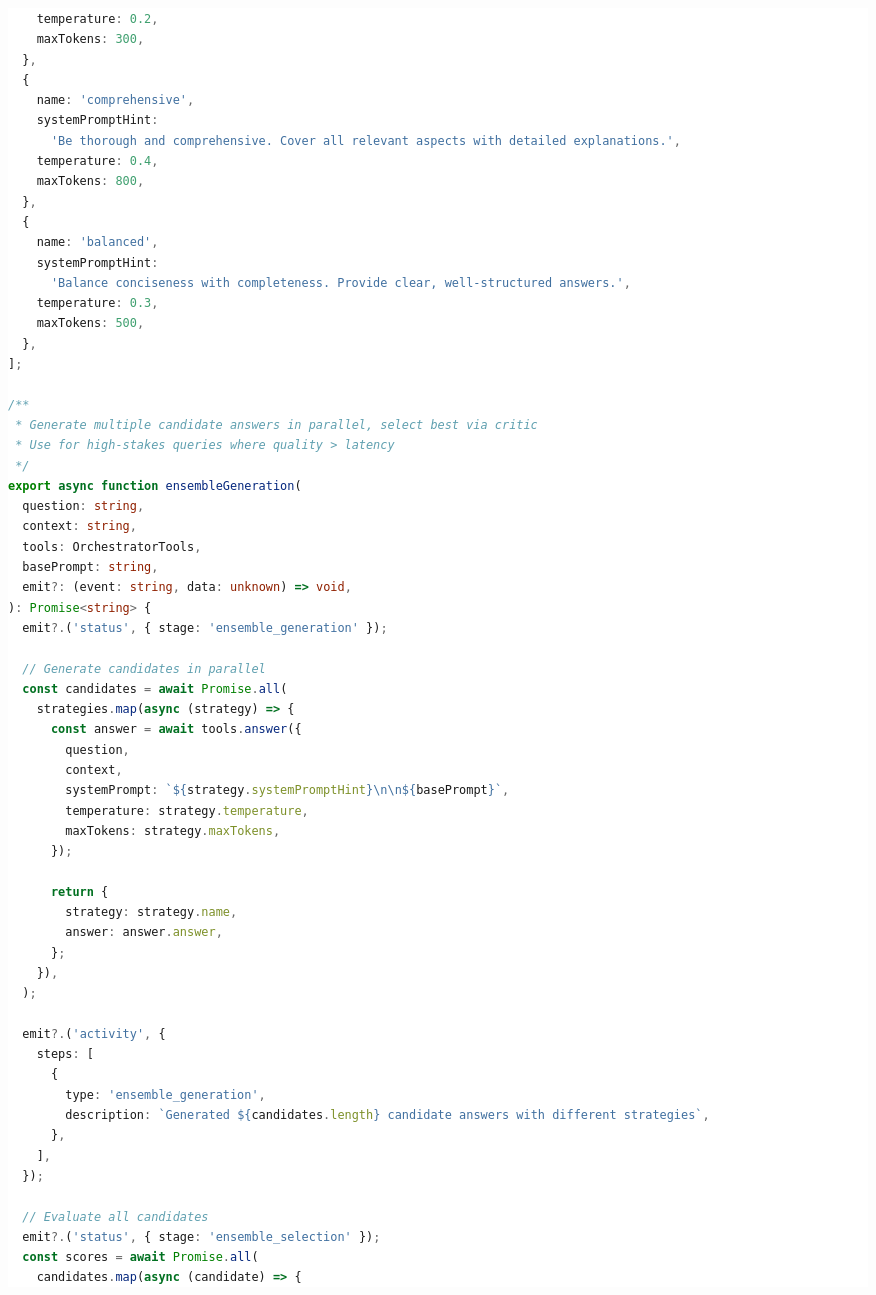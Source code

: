 ```typescript
    temperature: 0.2,
    maxTokens: 300,
  },
  {
    name: 'comprehensive',
    systemPromptHint:
      'Be thorough and comprehensive. Cover all relevant aspects with detailed explanations.',
    temperature: 0.4,
    maxTokens: 800,
  },
  {
    name: 'balanced',
    systemPromptHint:
      'Balance conciseness with completeness. Provide clear, well-structured answers.',
    temperature: 0.3,
    maxTokens: 500,
  },
];

/**
 * Generate multiple candidate answers in parallel, select best via critic
 * Use for high-stakes queries where quality > latency
 */
export async function ensembleGeneration(
  question: string,
  context: string,
  tools: OrchestratorTools,
  basePrompt: string,
  emit?: (event: string, data: unknown) => void,
): Promise<string> {
  emit?.('status', { stage: 'ensemble_generation' });

  // Generate candidates in parallel
  const candidates = await Promise.all(
    strategies.map(async (strategy) => {
      const answer = await tools.answer({
        question,
        context,
        systemPrompt: `${strategy.systemPromptHint}\n\n${basePrompt}`,
        temperature: strategy.temperature,
        maxTokens: strategy.maxTokens,
      });

      return {
        strategy: strategy.name,
        answer: answer.answer,
      };
    }),
  );

  emit?.('activity', {
    steps: [
      {
        type: 'ensemble_generation',
        description: `Generated ${candidates.length} candidate answers with different strategies`,
      },
    ],
  });

  // Evaluate all candidates
  emit?.('status', { stage: 'ensemble_selection' });
  const scores = await Promise.all(
    candidates.map(async (candidate) => {
```